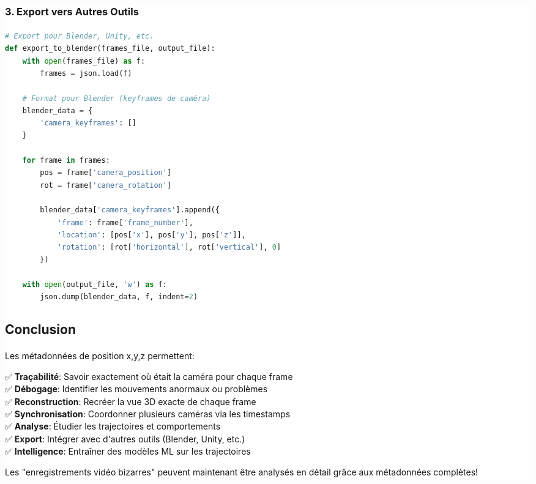 ### 3. Export vers Autres Outils

```python
# Export pour Blender, Unity, etc.
def export_to_blender(frames_file, output_file):
    with open(frames_file) as f:
        frames = json.load(f)
    
    # Format pour Blender (keyframes de caméra)
    blender_data = {
        'camera_keyframes': []
    }
    
    for frame in frames:
        pos = frame['camera_position']
        rot = frame['camera_rotation']
        
        blender_data['camera_keyframes'].append({
            'frame': frame['frame_number'],
            'location': [pos['x'], pos['y'], pos['z']],
            'rotation': [rot['horizontal'], rot['vertical'], 0]
        })
    
    with open(output_file, 'w') as f:
        json.dump(blender_data, f, indent=2)
```

## Conclusion

Les métadonnées de position x,y,z permettent:

✅ **Traçabilité**: Savoir exactement où était la caméra pour chaque frame  
✅ **Débogage**: Identifier les mouvements anormaux ou problèmes  
✅ **Reconstruction**: Recréer la vue 3D exacte de chaque frame  
✅ **Synchronisation**: Coordonner plusieurs caméras via les timestamps  
✅ **Analyse**: Étudier les trajectoires et comportements  
✅ **Export**: Intégrer avec d'autres outils (Blender, Unity, etc.)  
✅ **Intelligence**: Entraîner des modèles ML sur les trajectoires  

Les "enregistrements vidéo bizarres" peuvent maintenant être analysés en détail grâce aux métadonnées complètes!
